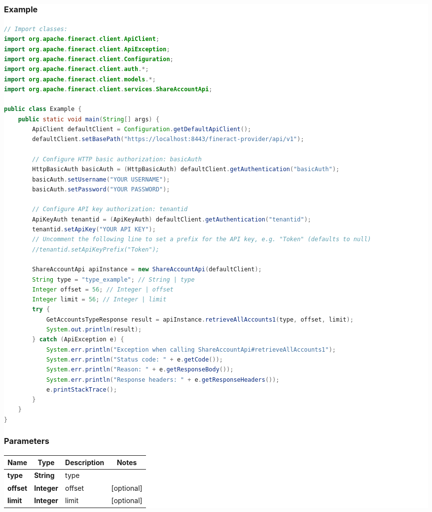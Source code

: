 ### Example

```java
// Import classes:
import org.apache.fineract.client.ApiClient;
import org.apache.fineract.client.ApiException;
import org.apache.fineract.client.Configuration;
import org.apache.fineract.client.auth.*;
import org.apache.fineract.client.models.*;
import org.apache.fineract.client.services.ShareAccountApi;

public class Example {
    public static void main(String[] args) {
        ApiClient defaultClient = Configuration.getDefaultApiClient();
        defaultClient.setBasePath("https://localhost:8443/fineract-provider/api/v1");
        
        // Configure HTTP basic authorization: basicAuth
        HttpBasicAuth basicAuth = (HttpBasicAuth) defaultClient.getAuthentication("basicAuth");
        basicAuth.setUsername("YOUR USERNAME");
        basicAuth.setPassword("YOUR PASSWORD");

        // Configure API key authorization: tenantid
        ApiKeyAuth tenantid = (ApiKeyAuth) defaultClient.getAuthentication("tenantid");
        tenantid.setApiKey("YOUR API KEY");
        // Uncomment the following line to set a prefix for the API key, e.g. "Token" (defaults to null)
        //tenantid.setApiKeyPrefix("Token");

        ShareAccountApi apiInstance = new ShareAccountApi(defaultClient);
        String type = "type_example"; // String | type
        Integer offset = 56; // Integer | offset
        Integer limit = 56; // Integer | limit
        try {
            GetAccountsTypeResponse result = apiInstance.retrieveAllAccounts1(type, offset, limit);
            System.out.println(result);
        } catch (ApiException e) {
            System.err.println("Exception when calling ShareAccountApi#retrieveAllAccounts1");
            System.err.println("Status code: " + e.getCode());
            System.err.println("Reason: " + e.getResponseBody());
            System.err.println("Response headers: " + e.getResponseHeaders());
            e.printStackTrace();
        }
    }
}
```

### Parameters


Name | Type | Description  | Notes
------------- | ------------- | ------------- | -------------
 **type** | **String**| type |
 **offset** | **Integer**| offset | [optional]
 **limit** | **Integer**| limit | [optional]
